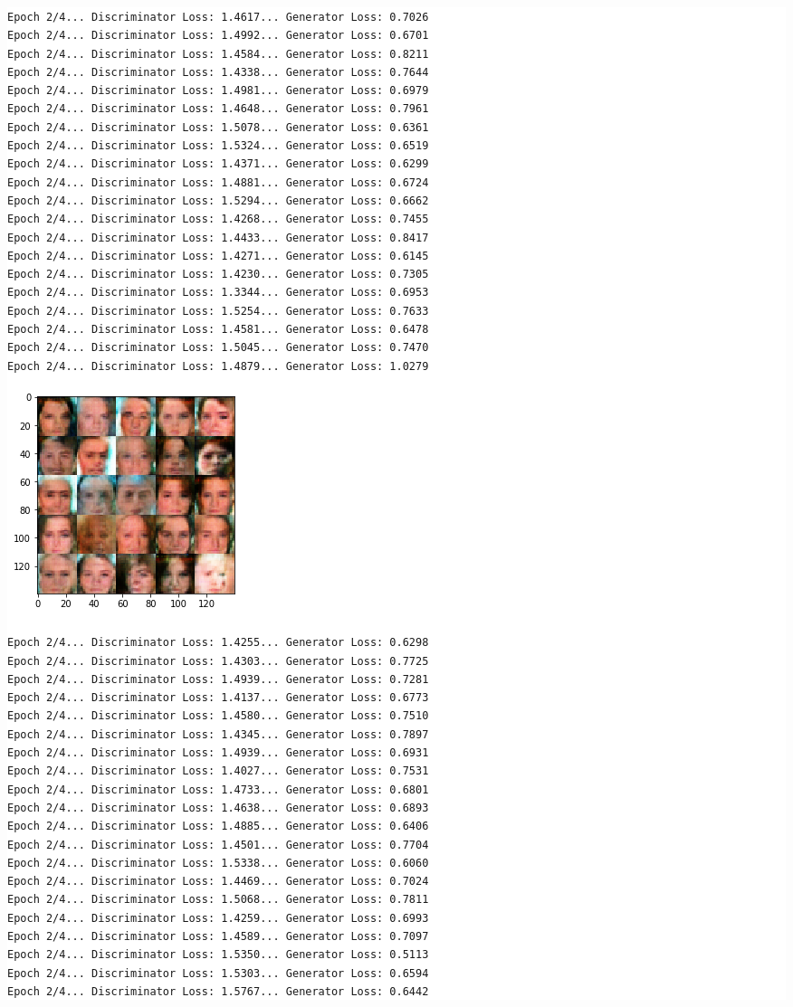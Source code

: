 
    Epoch 2/4... Discriminator Loss: 1.4617... Generator Loss: 0.7026
    Epoch 2/4... Discriminator Loss: 1.4992... Generator Loss: 0.6701
    Epoch 2/4... Discriminator Loss: 1.4584... Generator Loss: 0.8211
    Epoch 2/4... Discriminator Loss: 1.4338... Generator Loss: 0.7644
    Epoch 2/4... Discriminator Loss: 1.4981... Generator Loss: 0.6979
    Epoch 2/4... Discriminator Loss: 1.4648... Generator Loss: 0.7961
    Epoch 2/4... Discriminator Loss: 1.5078... Generator Loss: 0.6361
    Epoch 2/4... Discriminator Loss: 1.5324... Generator Loss: 0.6519
    Epoch 2/4... Discriminator Loss: 1.4371... Generator Loss: 0.6299
    Epoch 2/4... Discriminator Loss: 1.4881... Generator Loss: 0.6724
    Epoch 2/4... Discriminator Loss: 1.5294... Generator Loss: 0.6662
    Epoch 2/4... Discriminator Loss: 1.4268... Generator Loss: 0.7455
    Epoch 2/4... Discriminator Loss: 1.4433... Generator Loss: 0.8417
    Epoch 2/4... Discriminator Loss: 1.4271... Generator Loss: 0.6145
    Epoch 2/4... Discriminator Loss: 1.4230... Generator Loss: 0.7305
    Epoch 2/4... Discriminator Loss: 1.3344... Generator Loss: 0.6953
    Epoch 2/4... Discriminator Loss: 1.5254... Generator Loss: 0.7633
    Epoch 2/4... Discriminator Loss: 1.4581... Generator Loss: 0.6478
    Epoch 2/4... Discriminator Loss: 1.5045... Generator Loss: 0.7470
    Epoch 2/4... Discriminator Loss: 1.4879... Generator Loss: 1.0279



![png](output_25_157.png)


    Epoch 2/4... Discriminator Loss: 1.4255... Generator Loss: 0.6298
    Epoch 2/4... Discriminator Loss: 1.4303... Generator Loss: 0.7725
    Epoch 2/4... Discriminator Loss: 1.4939... Generator Loss: 0.7281
    Epoch 2/4... Discriminator Loss: 1.4137... Generator Loss: 0.6773
    Epoch 2/4... Discriminator Loss: 1.4580... Generator Loss: 0.7510
    Epoch 2/4... Discriminator Loss: 1.4345... Generator Loss: 0.7897
    Epoch 2/4... Discriminator Loss: 1.4939... Generator Loss: 0.6931
    Epoch 2/4... Discriminator Loss: 1.4027... Generator Loss: 0.7531
    Epoch 2/4... Discriminator Loss: 1.4733... Generator Loss: 0.6801
    Epoch 2/4... Discriminator Loss: 1.4638... Generator Loss: 0.6893
    Epoch 2/4... Discriminator Loss: 1.4885... Generator Loss: 0.6406
    Epoch 2/4... Discriminator Loss: 1.4501... Generator Loss: 0.7704
    Epoch 2/4... Discriminator Loss: 1.5338... Generator Loss: 0.6060
    Epoch 2/4... Discriminator Loss: 1.4469... Generator Loss: 0.7024
    Epoch 2/4... Discriminator Loss: 1.5068... Generator Loss: 0.7811
    Epoch 2/4... Discriminator Loss: 1.4259... Generator Loss: 0.6993
    Epoch 2/4... Discriminator Loss: 1.4589... Generator Loss: 0.7097
    Epoch 2/4... Discriminator Loss: 1.5350... Generator Loss: 0.5113
    Epoch 2/4... Discriminator Loss: 1.5303... Generator Loss: 0.6594
    Epoch 2/4... Discriminator Loss: 1.5767... Generator Loss: 0.6442
